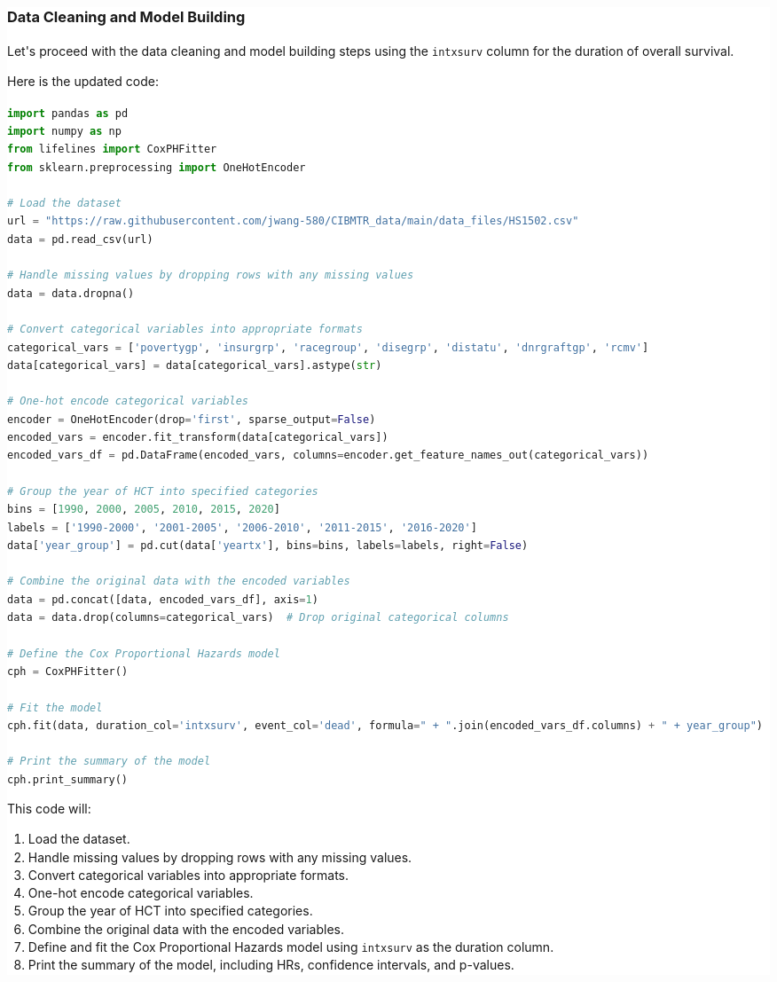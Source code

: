 ### Data Cleaning and Model Building

Let's proceed with the data cleaning and model building steps using the `intxsurv` column for the duration of overall survival.

Here is the updated code:

```python
import pandas as pd
import numpy as np
from lifelines import CoxPHFitter
from sklearn.preprocessing import OneHotEncoder

# Load the dataset
url = "https://raw.githubusercontent.com/jwang-580/CIBMTR_data/main/data_files/HS1502.csv"
data = pd.read_csv(url)

# Handle missing values by dropping rows with any missing values
data = data.dropna()

# Convert categorical variables into appropriate formats
categorical_vars = ['povertygp', 'insurgrp', 'racegroup', 'disegrp', 'distatu', 'dnrgraftgp', 'rcmv']
data[categorical_vars] = data[categorical_vars].astype(str)

# One-hot encode categorical variables
encoder = OneHotEncoder(drop='first', sparse_output=False)
encoded_vars = encoder.fit_transform(data[categorical_vars])
encoded_vars_df = pd.DataFrame(encoded_vars, columns=encoder.get_feature_names_out(categorical_vars))

# Group the year of HCT into specified categories
bins = [1990, 2000, 2005, 2010, 2015, 2020]
labels = ['1990-2000', '2001-2005', '2006-2010', '2011-2015', '2016-2020']
data['year_group'] = pd.cut(data['yeartx'], bins=bins, labels=labels, right=False)

# Combine the original data with the encoded variables
data = pd.concat([data, encoded_vars_df], axis=1)
data = data.drop(columns=categorical_vars)  # Drop original categorical columns

# Define the Cox Proportional Hazards model
cph = CoxPHFitter()

# Fit the model
cph.fit(data, duration_col='intxsurv', event_col='dead', formula=" + ".join(encoded_vars_df.columns) + " + year_group")

# Print the summary of the model
cph.print_summary()
```

This code will:
1. Load the dataset.
2. Handle missing values by dropping rows with any missing values.
3. Convert categorical variables into appropriate formats.
4. One-hot encode categorical variables.
5. Group the year of HCT into specified categories.
6. Combine the original data with the encoded variables.
7. Define and fit the Cox Proportional Hazards model using `intxsurv` as the duration column.
8. Print the summary of the model, including HRs, confidence intervals, and p-values.
